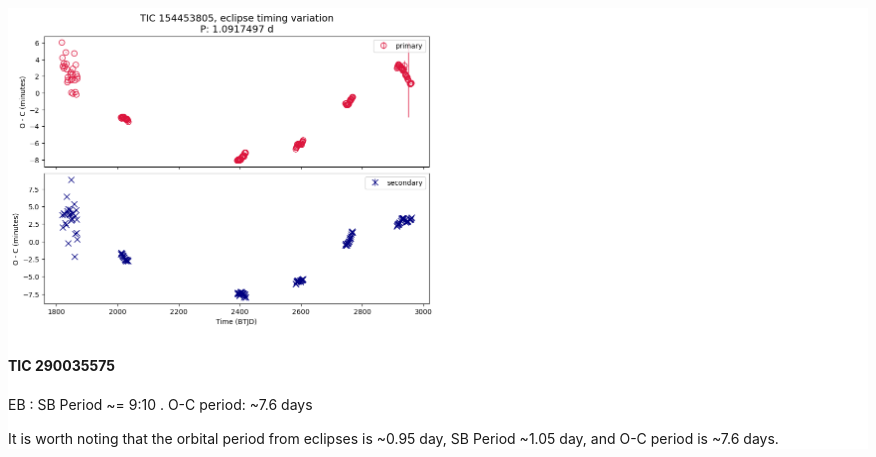 <img src="results_assets/oc_plot_tic154453805.png" width=429 height=323 alt="O-C plot TIC 154453805">


#### TIC 290035575

EB : SB Period ~= 9:10 . O-C period: ~7.6 days

It is worth noting that the orbital period from eclipses is ~0.95 day, SB Period ~1.05 day, and O-C period is ~7.6 days.
